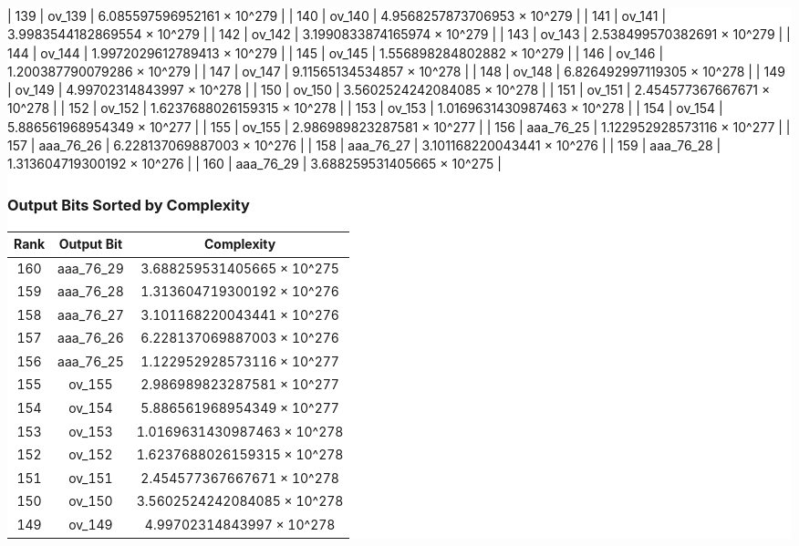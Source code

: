 | 139 | ov_139 | 6.085597596952161 × 10^279 |
| 140 | ov_140 | 4.9568257873706953 × 10^279 |
| 141 | ov_141 | 3.9983544182869554 × 10^279 |
| 142 | ov_142 | 3.1990833874165974 × 10^279 |
| 143 | ov_143 | 2.538499570382691 × 10^279 |
| 144 | ov_144 | 1.9972029612789413 × 10^279 |
| 145 | ov_145 | 1.556898284802882 × 10^279 |
| 146 | ov_146 | 1.200387790079286 × 10^279 |
| 147 | ov_147 | 9.11565134534857 × 10^278 |
| 148 | ov_148 | 6.826492997119305 × 10^278 |
| 149 | ov_149 | 4.99702314843997 × 10^278 |
| 150 | ov_150 | 3.5602524242084085 × 10^278 |
| 151 | ov_151 | 2.454577367667671 × 10^278 |
| 152 | ov_152 | 1.6237688026159315 × 10^278 |
| 153 | ov_153 | 1.0169631430987463 × 10^278 |
| 154 | ov_154 | 5.886561968954349 × 10^277 |
| 155 | ov_155 | 2.986989823287581 × 10^277 |
| 156 | aaa_76_25 | 1.122952928573116 × 10^277 |
| 157 | aaa_76_26 | 6.228137069887003 × 10^276 |
| 158 | aaa_76_27 | 3.101168220043441 × 10^276 |
| 159 | aaa_76_28 | 1.313604719300192 × 10^276 |
| 160 | aaa_76_29 | 3.688259531405665 × 10^275 |

### Output Bits Sorted by Complexity

| Rank | Output Bit | Complexity |
|:----:|:----------:|:----------:|
| 160 | aaa_76_29 | 3.688259531405665 × 10^275 |
| 159 | aaa_76_28 | 1.313604719300192 × 10^276 |
| 158 | aaa_76_27 | 3.101168220043441 × 10^276 |
| 157 | aaa_76_26 | 6.228137069887003 × 10^276 |
| 156 | aaa_76_25 | 1.122952928573116 × 10^277 |
| 155 | ov_155 | 2.986989823287581 × 10^277 |
| 154 | ov_154 | 5.886561968954349 × 10^277 |
| 153 | ov_153 | 1.0169631430987463 × 10^278 |
| 152 | ov_152 | 1.6237688026159315 × 10^278 |
| 151 | ov_151 | 2.454577367667671 × 10^278 |
| 150 | ov_150 | 3.5602524242084085 × 10^278 |
| 149 | ov_149 | 4.99702314843997 × 10^278 |